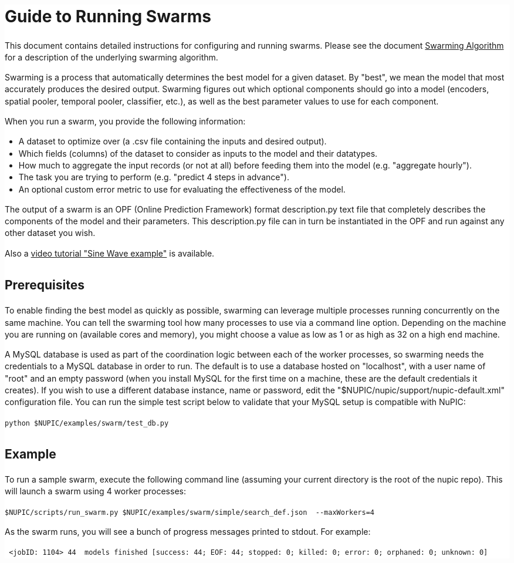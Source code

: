 # Guide to Running Swarms

This document contains detailed instructions for configuring and running swarms. Please see the document [Swarming Algorithm](Swarming-Algorithm) for a description of the underlying swarming algorithm.

Swarming is a process that automatically determines the best model for a given dataset. By "best", we mean the model that most accurately produces the desired output. Swarming figures out which optional components should go into a model (encoders, spatial pooler, temporal pooler, classifier, etc.), as well as the best parameter values to use for each component.

When you run a swarm, you provide the following information:
* A dataset to optimize over (a .csv file containing the inputs and desired output).
* Which fields (columns) of the dataset to consider as inputs to the model and their datatypes.
* How much to aggregate the input records (or not at all) before feeding them into the model (e.g. "aggregate hourly").
* The task you are trying to perform (e.g. "predict 4 steps in advance").
* An optional custom error metric to use for evaluating the effectiveness of the model.

The output of a swarm is an OPF (Online Prediction Framework) format description.py text file that completely describes the components of the model and their parameters. This description.py file can in turn be instantiated in the OPF and run against any other dataset you wish.

Also a [video tutorial "Sine Wave example"](http://www.youtube.com/watch?v=KuFfm3ncEwI) is available.


## Prerequisites

To enable finding the best model as quickly as possible, swarming can leverage multiple processes running concurrently on the same machine. You can tell the swarming tool how many processes to use via a command line option. Depending on the machine you are running on (available cores and memory), you might choose a value as low as 1 or as high as 32 on a high end machine.

A MySQL database is used as part of the coordination logic between each of the worker processes, so swarming needs the credentials to a MySQL database in order to run. The default is to use a database hosted on "localhost", with a user name of "root" and an empty password (when you install MySQL for the first time on a machine, these are the default credentials it creates). If you wish to use a different database instance, name or password, edit the "$NUPIC/nupic/support/nupic-default.xml" configuration file. You can run the simple test script below to validate that your MySQL setup is compatible with NuPIC:

    python $NUPIC/examples/swarm/test_db.py

## Example

To run a sample swarm, execute the following command line (assuming your current directory is the root of the nupic repo). This will launch a swarm using 4 worker processes:

    $NUPIC/scripts/run_swarm.py $NUPIC/examples/swarm/simple/search_def.json  --maxWorkers=4

As the swarm runs, you will see a bunch of progress messages printed to stdout. For example:

     <jobID: 1104> 44  models finished [success: 44; EOF: 44; stopped: 0; killed: 0; error: 0; orphaned: 0; unknown: 0]
